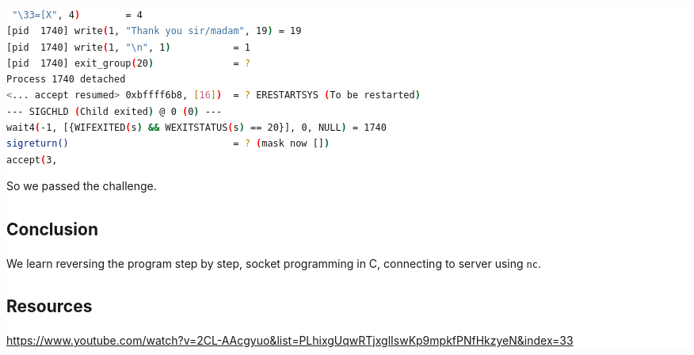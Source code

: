 ```bash
 "\33=[X", 4)        = 4
[pid  1740] write(1, "Thank you sir/madam", 19) = 19
[pid  1740] write(1, "\n", 1)           = 1
[pid  1740] exit_group(20)              = ?
Process 1740 detached
<... accept resumed> 0xbffff6b8, [16])  = ? ERESTARTSYS (To be restarted)
--- SIGCHLD (Child exited) @ 0 (0) ---
wait4(-1, [{WIFEXITED(s) && WEXITSTATUS(s) == 20}], 0, NULL) = 1740
sigreturn()                             = ? (mask now [])
accept(3,
```

So we passed the challenge.

## Conclusion
We learn reversing the program step by step, socket programming in C, connecting to server using `nc`.

## Resources

https://www.youtube.com/watch?v=2CL-AAcgyuo&list=PLhixgUqwRTjxglIswKp9mpkfPNfHkzyeN&index=33